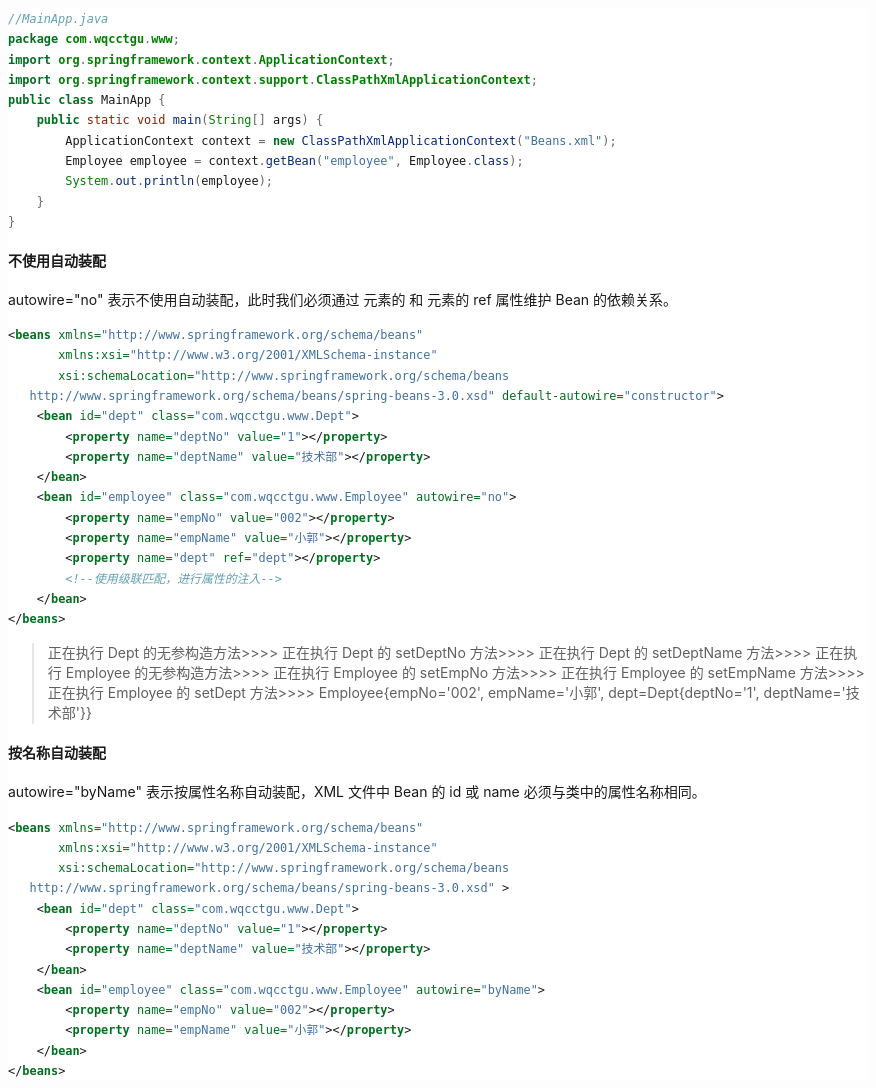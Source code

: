 ```java
//MainApp.java
package com.wqcctgu.www;
import org.springframework.context.ApplicationContext;
import org.springframework.context.support.ClassPathXmlApplicationContext;
public class MainApp {
    public static void main(String[] args) {
        ApplicationContext context = new ClassPathXmlApplicationContext("Beans.xml");
        Employee employee = context.getBean("employee", Employee.class);
        System.out.println(employee);
    }
}
```

#### 不使用自动装配

autowire="no" 表示不使用自动装配，此时我们必须通过 <bean> 元素的 <constructor-arg>和 <property> 元素的 ref 属性维护 Bean 的依赖关系。

```xml
<beans xmlns="http://www.springframework.org/schema/beans"
       xmlns:xsi="http://www.w3.org/2001/XMLSchema-instance"
       xsi:schemaLocation="http://www.springframework.org/schema/beans
   http://www.springframework.org/schema/beans/spring-beans-3.0.xsd" default-autowire="constructor">
    <bean id="dept" class="com.wqcctgu.www.Dept">
        <property name="deptNo" value="1"></property>
        <property name="deptName" value="技术部"></property>
    </bean>
    <bean id="employee" class="com.wqcctgu.www.Employee" autowire="no">
        <property name="empNo" value="002"></property>
        <property name="empName" value="小郭"></property>
        <property name="dept" ref="dept"></property>
        <!--使用级联匹配，进行属性的注入-->
    </bean>
</beans>
```

>正在执行 Dept 的无参构造方法>>>>
>正在执行 Dept 的 setDeptNo 方法>>>>
>正在执行 Dept 的 setDeptName 方法>>>>
>正在执行 Employee 的无参构造方法>>>>
>正在执行 Employee 的 setEmpNo 方法>>>>
>正在执行 Employee 的 setEmpName 方法>>>>
>正在执行 Employee 的 setDept 方法>>>>
>Employee{empNo='002', empName='小郭', dept=Dept{deptNo='1', deptName='技术部'}}

#### 按名称自动装配

autowire="byName" 表示按属性名称自动装配，XML 文件中 Bean 的 id 或 name 必须与类中的属性名称相同。

```xml
<beans xmlns="http://www.springframework.org/schema/beans"
       xmlns:xsi="http://www.w3.org/2001/XMLSchema-instance"
       xsi:schemaLocation="http://www.springframework.org/schema/beans
   http://www.springframework.org/schema/beans/spring-beans-3.0.xsd" >
    <bean id="dept" class="com.wqcctgu.www.Dept">
        <property name="deptNo" value="1"></property>
        <property name="deptName" value="技术部"></property>
    </bean>
    <bean id="employee" class="com.wqcctgu.www.Employee" autowire="byName">
        <property name="empNo" value="002"></property>
        <property name="empName" value="小郭"></property>
    </bean>
</beans>
```
